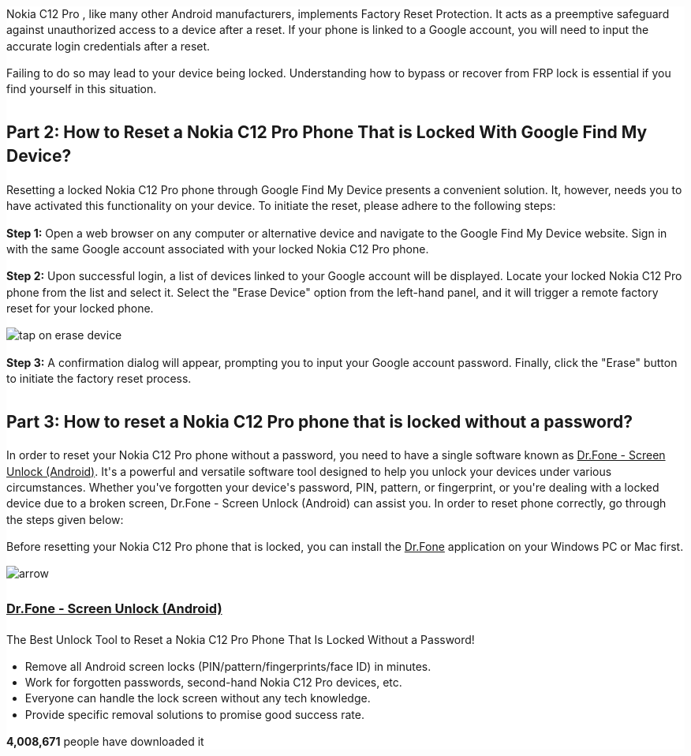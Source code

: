 Nokia C12 Pro , like many other Android manufacturers, implements Factory Reset Protection. It acts as a preemptive safeguard against unauthorized access to a device after a reset. If your phone is linked to a Google account, you will need to input the accurate login credentials after a reset.

Failing to do so may lead to your device being locked. Understanding how to bypass or recover from FRP lock is essential if you find yourself in this situation.

## Part 2: How to Reset a Nokia C12 Pro  Phone That is Locked With Google Find My Device?

Resetting a locked Nokia C12 Pro  phone through Google Find My Device presents a convenient solution. It, however, needs you to have activated this functionality on your device. To initiate the reset, please adhere to the following steps:

**Step 1:** Open a web browser on any computer or alternative device and navigate to the Google Find My Device website. Sign in with the same Google account associated with your locked Nokia C12 Pro  phone.

**Step 2:** Upon successful login, a list of devices linked to your Google account will be displayed. Locate your locked Nokia C12 Pro  phone from the list and select it. Select the "Erase Device" option from the left-hand panel, and it will trigger a remote factory reset for your locked phone.

![tap on erase device](https://images.wondershare.com/drfone/article/2023/09/reset-a-motorola-phone-1.jpg)

**Step 3:** A confirmation dialog will appear, prompting you to input your Google account password. Finally, click the "Erase" button to initiate the factory reset process.

## Part 3: How to reset a Nokia C12 Pro  phone that is locked without a password?

In order to reset your Nokia C12 Pro  phone without a password, you need to have a single software known as [Dr.Fone - Screen Unlock (Android)](https://tools.techidaily.com/wondershare-dr-fone-unlock-android-screen/). It's a powerful and versatile software tool designed to help you unlock your devices under various circumstances. Whether you've forgotten your device's password, PIN, pattern, or fingerprint, or you're dealing with a locked device due to a broken screen, Dr.Fone - Screen Unlock (Android) can assist you. In order to reset phone correctly, go through the steps given below:

Before resetting your Nokia C12 Pro  phone that is locked, you can install the [Dr.Fone](https://tools.techidaily.com/wondershare/drfone/iphone-unlock/) application on your Windows PC or Mac first.

![arrow](https://drfone.wondershare.com/style/images/arrow_up.png)

### [Dr.Fone - Screen Unlock (Android)](https://tools.techidaily.com/wondershare-dr-fone-unlock-android-screen/)

The Best Unlock Tool to Reset a Nokia C12 Pro  Phone That Is Locked Without a Password!

- Remove all Android screen locks (PIN/pattern/fingerprints/face ID) in minutes.
- Work for forgotten passwords, second-hand Nokia C12 Pro  devices, etc.
- Everyone can handle the lock screen without any tech knowledge.
- Provide specific removal solutions to promise good success rate.

**4,008,671** people have downloaded it
